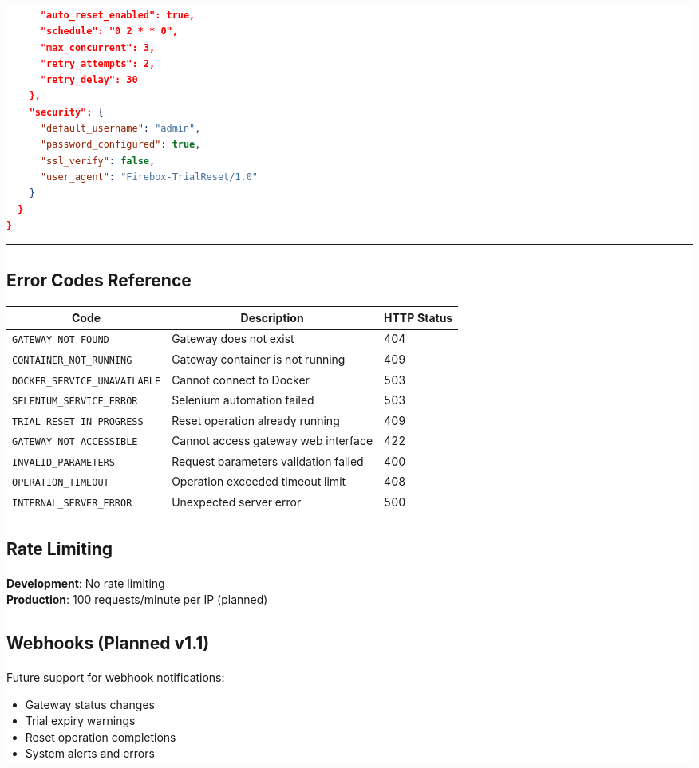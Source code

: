 ```json
      "auto_reset_enabled": true,
      "schedule": "0 2 * * 0",
      "max_concurrent": 3,
      "retry_attempts": 2,
      "retry_delay": 30
    },
    "security": {
      "default_username": "admin",
      "password_configured": true,
      "ssl_verify": false,
      "user_agent": "Firebox-TrialReset/1.0"
    }
  }
}
```

---

## Error Codes Reference

| Code | Description | HTTP Status |
|------|-------------|-------------|
| `GATEWAY_NOT_FOUND` | Gateway does not exist | 404 |
| `CONTAINER_NOT_RUNNING` | Gateway container is not running | 409 |
| `DOCKER_SERVICE_UNAVAILABLE` | Cannot connect to Docker | 503 |
| `SELENIUM_SERVICE_ERROR` | Selenium automation failed | 503 |
| `TRIAL_RESET_IN_PROGRESS` | Reset operation already running | 409 |
| `GATEWAY_NOT_ACCESSIBLE` | Cannot access gateway web interface | 422 |
| `INVALID_PARAMETERS` | Request parameters validation failed | 400 |
| `OPERATION_TIMEOUT` | Operation exceeded timeout limit | 408 |
| `INTERNAL_SERVER_ERROR` | Unexpected server error | 500 |

## Rate Limiting

**Development**: No rate limiting  
**Production**: 100 requests/minute per IP (planned)

## Webhooks (Planned v1.1)

Future support for webhook notifications:
- Gateway status changes
- Trial expiry warnings  
- Reset operation completions
- System alerts and errors
